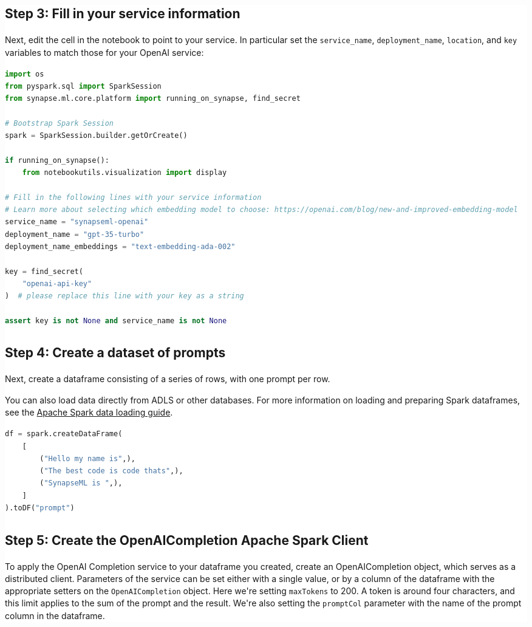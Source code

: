 ## Step 3: Fill in your service information

Next, edit the cell in the notebook to point to your service. In particular set the `service_name`, `deployment_name`, `location`, and `key` variables to match those for your OpenAI service:


```python
import os
from pyspark.sql import SparkSession
from synapse.ml.core.platform import running_on_synapse, find_secret

# Bootstrap Spark Session
spark = SparkSession.builder.getOrCreate()

if running_on_synapse():
    from notebookutils.visualization import display

# Fill in the following lines with your service information
# Learn more about selecting which embedding model to choose: https://openai.com/blog/new-and-improved-embedding-model
service_name = "synapseml-openai"
deployment_name = "gpt-35-turbo"
deployment_name_embeddings = "text-embedding-ada-002"

key = find_secret(
    "openai-api-key"
)  # please replace this line with your key as a string

assert key is not None and service_name is not None
```

## Step 4: Create a dataset of prompts

Next, create a dataframe consisting of a series of rows, with one prompt per row. 

You can also load data directly from ADLS or other databases. For more information on loading and preparing Spark dataframes, see the [Apache Spark data loading guide](https://spark.apache.org/docs/latest/sql-data-sources.html).


```python
df = spark.createDataFrame(
    [
        ("Hello my name is",),
        ("The best code is code thats",),
        ("SynapseML is ",),
    ]
).toDF("prompt")
```

## Step 5: Create the OpenAICompletion Apache Spark Client

To apply the OpenAI Completion service to your dataframe you created, create an OpenAICompletion object, which serves as a distributed client. Parameters of the service can be set either with a single value, or by a column of the dataframe with the appropriate setters on the `OpenAICompletion` object. Here we're setting `maxTokens` to 200. A token is around four characters, and this limit applies to the sum of the prompt and the result. We're also setting the `promptCol` parameter with the name of the prompt column in the dataframe.
